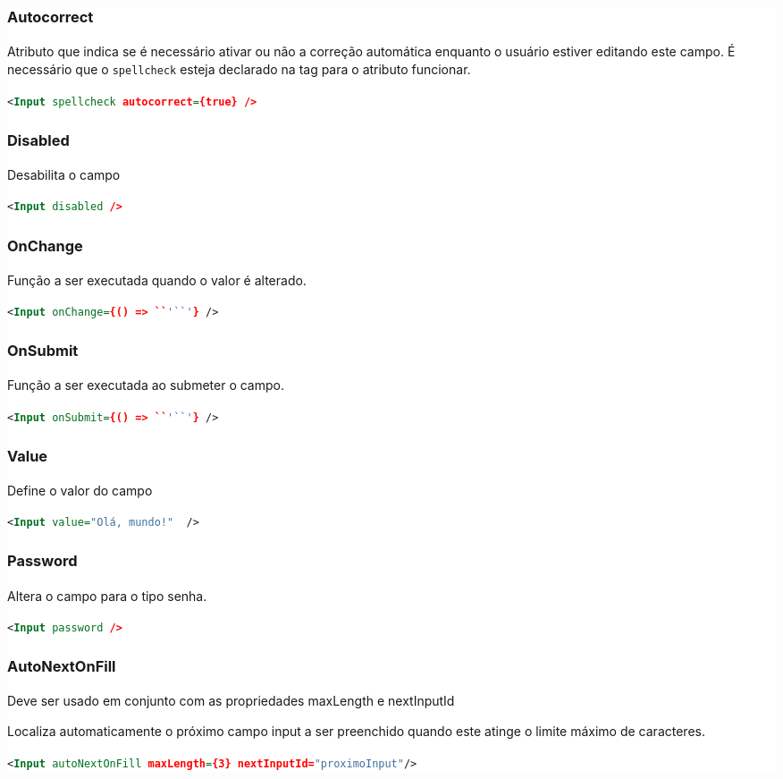 ### Autocorrect

Atributo que indica se é necessário ativar ou não a correção automática enquanto o usuário estiver editando este campo.
É necessário que o `spellcheck` esteja declarado na tag para o atributo funcionar.

```xml
<Input spellcheck autocorrect={true} />
```

### Disabled

Desabilita o campo

```xml
<Input disabled />
```

### OnChange

Função a ser executada quando o valor é alterado.<br>

```xml
<Input onChange={() => ``'``'} />
```

### OnSubmit

Função a ser executada ao submeter o campo.

```xml
<Input onSubmit={() => ``'``'} />
```

### Value

Define o valor do campo

```xml
<Input value="Olá, mundo!"  />
```

### Password

Altera o campo para o tipo senha.

```xml
<Input password />
```

### AutoNextOnFill

Deve ser usado em conjunto com as propriedades maxLength e nextInputId

Localiza automaticamente o próximo campo input a ser preenchido quando este atinge o limite máximo de caracteres.

```xml
<Input autoNextOnFill maxLength={3} nextInputId="proximoInput"/>
```
